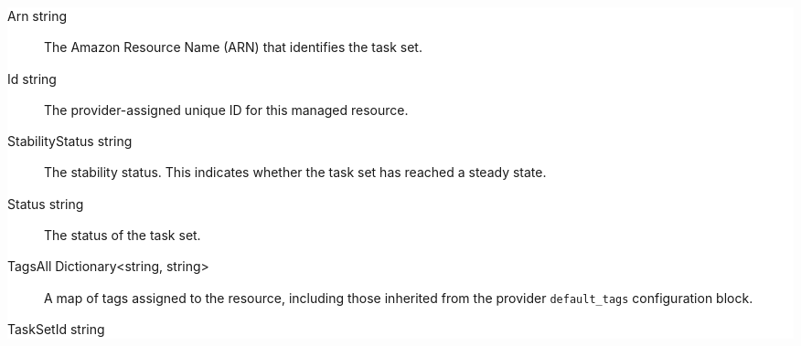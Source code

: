 

<div>
<pulumi-choosable type="language" values="csharp">
<dl class="resources-properties"><dt class="property-"
            title="">
        <span id="arn_csharp">
<a data-swiftype-name="resource-property" data-swiftype-type="text" href="#arn_csharp" style="color: inherit; text-decoration: inherit;">Arn</a>
</span>
        <span class="property-indicator"></span>
        <span class="property-type">string</span>
    </dt>
    <dd><p>The Amazon Resource Name (ARN) that identifies the task set.</p>
</dd><dt class="property-"
            title="">
        <span id="id_csharp">
<a data-swiftype-name="resource-property" data-swiftype-type="text" href="#id_csharp" style="color: inherit; text-decoration: inherit;">Id</a>
</span>
        <span class="property-indicator"></span>
        <span class="property-type">string</span>
    </dt>
    <dd><p>The provider-assigned unique ID for this managed resource.</p>
</dd><dt class="property-"
            title="">
        <span id="stabilitystatus_csharp">
<a data-swiftype-name="resource-property" data-swiftype-type="text" href="#stabilitystatus_csharp" style="color: inherit; text-decoration: inherit;">Stability<wbr>Status</a>
</span>
        <span class="property-indicator"></span>
        <span class="property-type">string</span>
    </dt>
    <dd><p>The stability status. This indicates whether the task set has reached a steady state.</p>
</dd><dt class="property-"
            title="">
        <span id="status_csharp">
<a data-swiftype-name="resource-property" data-swiftype-type="text" href="#status_csharp" style="color: inherit; text-decoration: inherit;">Status</a>
</span>
        <span class="property-indicator"></span>
        <span class="property-type">string</span>
    </dt>
    <dd><p>The status of the task set.</p>
</dd><dt class="property-"
            title="">
        <span id="tagsall_csharp">
<a data-swiftype-name="resource-property" data-swiftype-type="text" href="#tagsall_csharp" style="color: inherit; text-decoration: inherit;">Tags<wbr>All</a>
</span>
        <span class="property-indicator"></span>
        <span class="property-type">Dictionary&lt;string, string&gt;</span>
    </dt>
    <dd><p>A map of tags assigned to the resource, including those inherited from the provider <code>default_tags</code> configuration block.</p>
</dd><dt class="property-"
            title="">
        <span id="tasksetid_csharp">
<a data-swiftype-name="resource-property" data-swiftype-type="text" href="#tasksetid_csharp" style="color: inherit; text-decoration: inherit;">Task<wbr>Set<wbr>Id</a>
</span>
        <span class="property-indicator"></span>
        <span class="property-type">string</span>
    </dt>